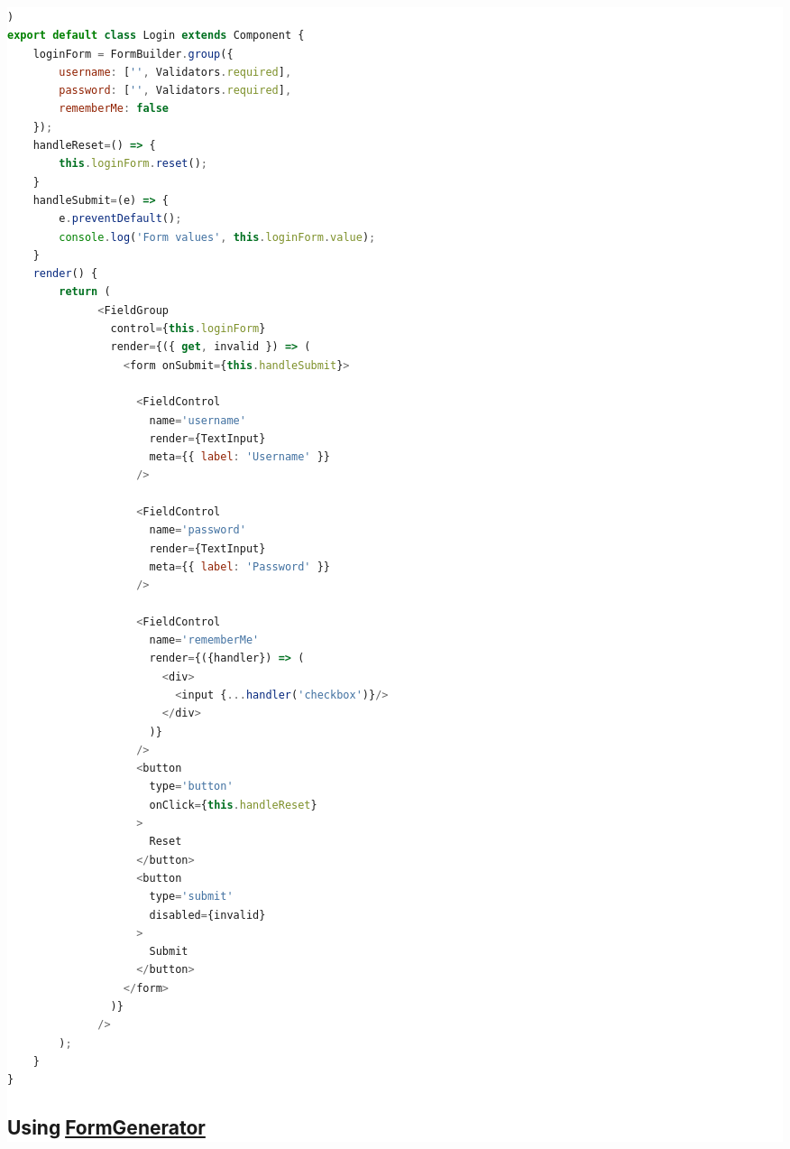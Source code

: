 ```js
)
export default class Login extends Component {
    loginForm = FormBuilder.group({
        username: ['', Validators.required],
        password: ['', Validators.required],
        rememberMe: false
    });
    handleReset=() => {
        this.loginForm.reset();
    }
    handleSubmit=(e) => {
        e.preventDefault();
        console.log('Form values', this.loginForm.value);
    }
    render() {
        return (
              <FieldGroup
                control={this.loginForm}
                render={({ get, invalid }) => (
                  <form onSubmit={this.handleSubmit}>

                    <FieldControl
                      name='username'
                      render={TextInput}
                      meta={{ label: 'Username' }}
                    />

                    <FieldControl
                      name='password'
                      render={TextInput}
                      meta={{ label: 'Password' }}
                    />

                    <FieldControl
                      name='rememberMe'
                      render={({handler}) => (
                        <div>
                          <input {...handler('checkbox')}/>
                        </div>
                      )}
                    />
                    <button
                      type='button'
                      onClick={this.handleReset}
                    >
                      Reset
                    </button>
                    <button
                      type='submit'
                      disabled={invalid}
                    >
                      Submit
                    </button>
                  </form>
                )}
              />
        );
    }
}
```
## Using [FormGenerator](docs/api/FormGenerator.md)
```js
```